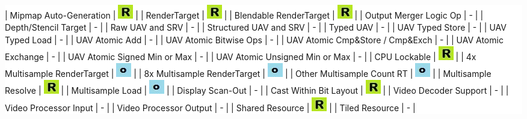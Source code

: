 | Mipmap Auto-Generation | ![required](images/letter-r.jpg) |
| RenderTarget | ![required](images/letter-r.jpg) |
| Blendable RenderTarget | ![required](images/letter-r.jpg) |
| Output Merger Logic Op | \- |
| Depth/Stencil Target | \- |
| Raw UAV and SRV | \- |
| Structured UAV and SRV | \- |
| Typed UAV | \- |
| UAV Typed Store | \- |
| UAV Typed Load | \- |
| UAV Atomic Add | \- |
| UAV Atomic Bitwise Ops | \- |
| UAV Atomic Cmp&Store / Cmp&Exch | \- |
| UAV Atomic Exchange | \- |
| UAV Atomic Signed Min or Max | \- |
| UAV Atomic Unsigned Min or Max | \- |
| CPU Lockable | ![required](images/letter-r.jpg) |
| 4x Multisample RenderTarget | ![optional](images/letter-o.jpg) |
| 8x Multisample RenderTarget | ![optional](images/letter-o.jpg) |
| Other Multisample Count RT | ![optional](images/letter-o.jpg) |
| Multisample Resolve | ![required](images/letter-r.jpg) |
| Multisample Load | ![optional](images/letter-o.jpg) |
| Display Scan-Out | \- |
| Cast Within Bit Layout | ![required](images/letter-r.jpg) |
| Video Decoder Support | \- |
| Video Processor Input | \- |
| Video Processor Output | \- |
| Shared Resource | ![required](images/letter-r.jpg) |
| Tiled Resource | \- |

